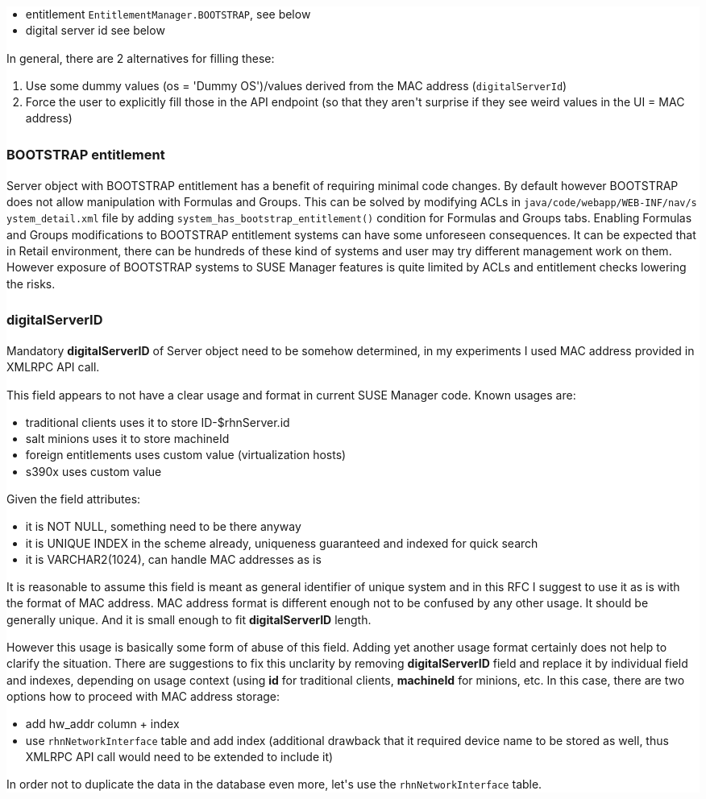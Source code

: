 - entitlement
  `EntitlementManager.BOOTSTRAP`, see below
- digital server id
  see below

In general, there are 2 alternatives for filling these:
1. Use some dummy values (os = 'Dummy OS')/values derived from the MAC address (`digitalServerId`)
2. Force the user to explicitly fill those in the API endpoint (so that they aren't surprise if they see weird values in the UI = MAC address)

### BOOTSTRAP entitlement

Server object with BOOTSTRAP entitlement has a benefit of requiring minimal code changes.
By default however BOOTSTRAP does not allow manipulation with Formulas and Groups. This can be solved by modifying ACLs in `java/code/webapp/WEB-INF/nav/system_detail.xml` file by 
adding `system_has_bootstrap_entitlement()` condition for Formulas and Groups tabs.
Enabling Formulas and Groups modifications to BOOTSTRAP entitlement systems can have some unforeseen consequences. It can be expected that in Retail environment, there can be 
hundreds of these kind of systems and user may try different management work on them. However exposure  of BOOTSTRAP systems to SUSE Manager features is quite limited by ACLs and 
entitlement checks lowering the risks.

### digitalServerID
Mandatory **digitalServerID** of Server object need to be somehow determined, in my experiments I used MAC address provided in XMLRPC API call.

This field appears to not have a clear usage and format in current SUSE Manager code. Known usages are:
- traditional clients uses it to store ID-$rhnServer.id
- salt minions uses it to store machineId
- foreign entitlements uses custom value (virtualization hosts)
- s390x uses custom value

Given the field attributes:
- it is NOT NULL, something need to be there anyway
- it is UNIQUE INDEX in the scheme already, uniqueness guaranteed and indexed for quick search
- it is VARCHAR2(1024), can handle MAC addresses as is

It is reasonable to assume this field is meant as general identifier of unique system and in this RFC I suggest to use it as is with the format of MAC address.
MAC address format is different enough not to be confused by any other usage. It should be generally unique. And it is small enough to fit **digitalServerID** length.

However this usage is basically some form of abuse of this field. Adding yet another usage format certainly does not help to clarify the situation. There are suggestions to fix 
this unclarity by removing **digitalServerID** field and replace it by individual field and indexes, depending on usage context (using **id** for traditional clients, 
**machineId** for minions, etc. In this case, there are two options how to proceed with MAC address storage:
- add hw_addr column + index
- use `rhnNetworkInterface` table and add index (additional drawback that it required device name to be stored as well, thus XMLRPC API call would need to be extended to include it)

In order not to duplicate the data in the database even more, let's use the `rhnNetworkInterface` table.
